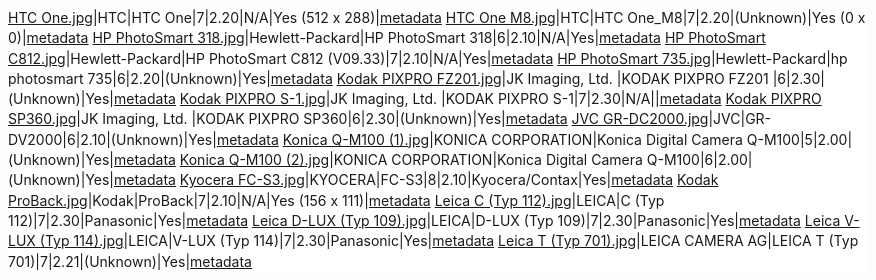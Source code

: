 [HTC One.jpg](https://raw.githubusercontent.com/drewnoakes/metadata-extractor-images/master/jpg/HTC%20One.jpg)|HTC|HTC One|7|2.20|N/A|Yes (512 x 288)|[metadata](https://raw.githubusercontent.com/drewnoakes/metadata-extractor-images/master/jpg/metadata/htc%20one.jpg.txt)
[HTC One M8.jpg](https://raw.githubusercontent.com/drewnoakes/metadata-extractor-images/master/jpg/HTC%20One%20M8.jpg)|HTC|HTC One_M8|7|2.20|(Unknown)|Yes (0 x 0)|[metadata](https://raw.githubusercontent.com/drewnoakes/metadata-extractor-images/master/jpg/metadata/htc%20one%20m8.jpg.txt)
[HP PhotoSmart 318.jpg](https://raw.githubusercontent.com/drewnoakes/metadata-extractor-images/master/jpg/HP%20PhotoSmart%20318.jpg)|Hewlett-Packard|HP PhotoSmart 318|6|2.10|N/A|Yes|[metadata](https://raw.githubusercontent.com/drewnoakes/metadata-extractor-images/master/jpg/metadata/hp%20photosmart%20318.jpg.txt)
[HP PhotoSmart C812.jpg](https://raw.githubusercontent.com/drewnoakes/metadata-extractor-images/master/jpg/HP%20PhotoSmart%20C812.jpg)|Hewlett-Packard|HP PhotoSmart C812 (V09.33)|7|2.10|N/A|Yes|[metadata](https://raw.githubusercontent.com/drewnoakes/metadata-extractor-images/master/jpg/metadata/hp%20photosmart%20c812.jpg.txt)
[HP PhotoSmart 735.jpg](https://raw.githubusercontent.com/drewnoakes/metadata-extractor-images/master/jpg/HP%20PhotoSmart%20735.jpg)|Hewlett-Packard|hp photosmart 735|6|2.20|(Unknown)|Yes|[metadata](https://raw.githubusercontent.com/drewnoakes/metadata-extractor-images/master/jpg/metadata/hp%20photosmart%20735.jpg.txt)
[Kodak PIXPRO FZ201.jpg](https://raw.githubusercontent.com/drewnoakes/metadata-extractor-images/master/jpg/Kodak%20PIXPRO%20FZ201.jpg)|JK Imaging, Ltd.       |KODAK PIXPRO FZ201 |6|2.30|(Unknown)|Yes|[metadata](https://raw.githubusercontent.com/drewnoakes/metadata-extractor-images/master/jpg/metadata/kodak%20pixpro%20fz201.jpg.txt)
[Kodak PIXPRO S-1.jpg](https://raw.githubusercontent.com/drewnoakes/metadata-extractor-images/master/jpg/Kodak%20PIXPRO%20S-1.jpg)|JK Imaging, Ltd.       |KODAK PIXPRO S-1|7|2.30|N/A||[metadata](https://raw.githubusercontent.com/drewnoakes/metadata-extractor-images/master/jpg/metadata/kodak%20pixpro%20s-1.jpg.txt)
[Kodak PIXPRO SP360.jpg](https://raw.githubusercontent.com/drewnoakes/metadata-extractor-images/master/jpg/Kodak%20PIXPRO%20SP360.jpg)|JK Imaging, Ltd.       |KODAK PIXPRO SP360|6|2.30|(Unknown)|Yes|[metadata](https://raw.githubusercontent.com/drewnoakes/metadata-extractor-images/master/jpg/metadata/kodak%20pixpro%20sp360.jpg.txt)
[JVC GR-DC2000.jpg](https://raw.githubusercontent.com/drewnoakes/metadata-extractor-images/master/jpg/JVC%20GR-DC2000.jpg)|JVC|GR-DV2000|6|2.10|(Unknown)|Yes|[metadata](https://raw.githubusercontent.com/drewnoakes/metadata-extractor-images/master/jpg/metadata/jvc%20gr-dc2000.jpg.txt)
[Konica Q-M100 (1).jpg](https://raw.githubusercontent.com/drewnoakes/metadata-extractor-images/master/jpg/Konica%20Q-M100%20(1).jpg)|KONICA CORPORATION|Konica Digital Camera Q-M100|5|2.00|(Unknown)|Yes|[metadata](https://raw.githubusercontent.com/drewnoakes/metadata-extractor-images/master/jpg/metadata/konica%20q-m100%20(1).jpg.txt)
[Konica Q-M100 (2).jpg](https://raw.githubusercontent.com/drewnoakes/metadata-extractor-images/master/jpg/Konica%20Q-M100%20(2).jpg)|KONICA CORPORATION|Konica Digital Camera Q-M100|6|2.00|(Unknown)|Yes|[metadata](https://raw.githubusercontent.com/drewnoakes/metadata-extractor-images/master/jpg/metadata/konica%20q-m100%20(2).jpg.txt)
[Kyocera FC-S3.jpg](https://raw.githubusercontent.com/drewnoakes/metadata-extractor-images/master/jpg/Kyocera%20FC-S3.jpg)|KYOCERA|FC-S3|8|2.10|Kyocera/Contax|Yes|[metadata](https://raw.githubusercontent.com/drewnoakes/metadata-extractor-images/master/jpg/metadata/kyocera%20fc-s3.jpg.txt)
[Kodak ProBack.jpg](https://raw.githubusercontent.com/drewnoakes/metadata-extractor-images/master/jpg/Kodak%20ProBack.jpg)|Kodak|ProBack|7|2.10|N/A|Yes (156 x 111)|[metadata](https://raw.githubusercontent.com/drewnoakes/metadata-extractor-images/master/jpg/metadata/kodak%20proback.jpg.txt)
[Leica C (Typ 112).jpg](https://raw.githubusercontent.com/drewnoakes/metadata-extractor-images/master/jpg/Leica%20C%20(Typ%20112).jpg)|LEICA|C (Typ 112)|7|2.30|Panasonic|Yes|[metadata](https://raw.githubusercontent.com/drewnoakes/metadata-extractor-images/master/jpg/metadata/leica%20c%20(typ%20112).jpg.txt)
[Leica D-LUX (Typ 109).jpg](https://raw.githubusercontent.com/drewnoakes/metadata-extractor-images/master/jpg/Leica%20D-LUX%20(Typ%20109).jpg)|LEICA|D-LUX (Typ 109)|7|2.30|Panasonic|Yes|[metadata](https://raw.githubusercontent.com/drewnoakes/metadata-extractor-images/master/jpg/metadata/leica%20d-lux%20(typ%20109).jpg.txt)
[Leica V-LUX (Typ 114).jpg](https://raw.githubusercontent.com/drewnoakes/metadata-extractor-images/master/jpg/Leica%20V-LUX%20(Typ%20114).jpg)|LEICA|V-LUX (Typ 114)|7|2.30|Panasonic|Yes|[metadata](https://raw.githubusercontent.com/drewnoakes/metadata-extractor-images/master/jpg/metadata/leica%20v-lux%20(typ%20114).jpg.txt)
[Leica T (Typ 701).jpg](https://raw.githubusercontent.com/drewnoakes/metadata-extractor-images/master/jpg/Leica%20T%20(Typ%20701).jpg)|LEICA CAMERA AG|LEICA T (Typ 701)|7|2.21|(Unknown)|Yes|[metadata](https://raw.githubusercontent.com/drewnoakes/metadata-extractor-images/master/jpg/metadata/leica%20t%20(typ%20701).jpg.txt)